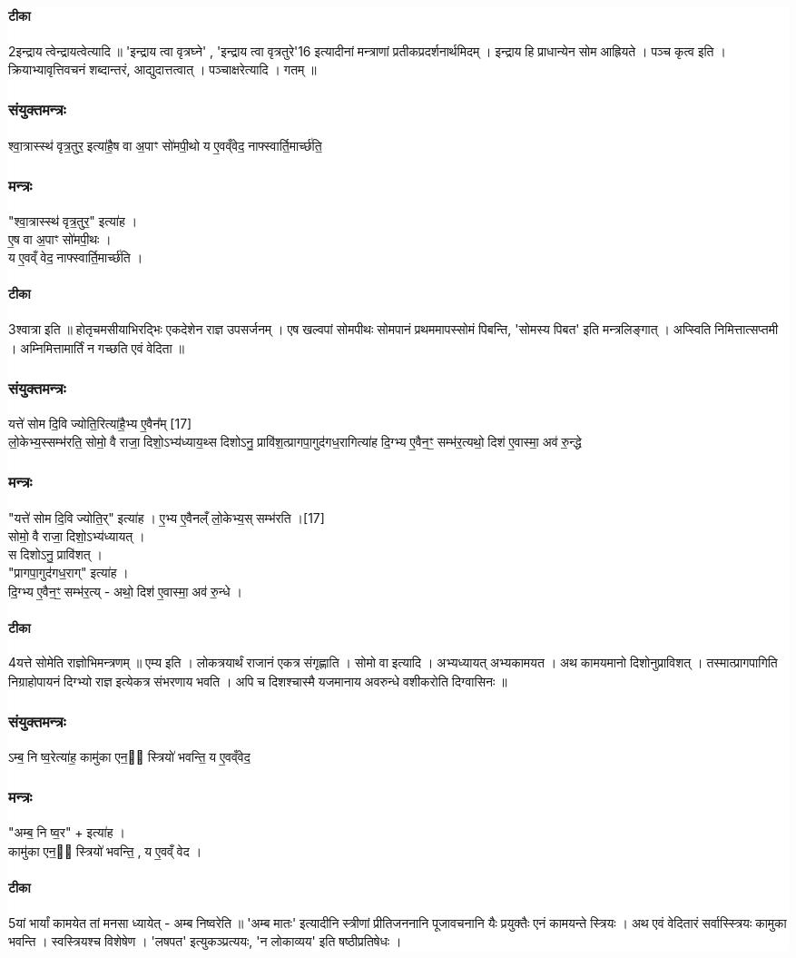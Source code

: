 #### टीका
2इन्द्राय त्वेन्द्रायत्वेत्यादि ॥ 'इन्द्राय त्वा वृत्रघ्ने' , 'इन्द्राय त्वा वृत्रतुरे'16 इत्यादीनां मन्त्राणां प्रतीकप्रदर्शनार्थमिदम् । इन्द्राय हि प्राधान्येन सोम आह्रियते । पञ्च कृत्व इति । क्रियाभ्यावृत्तिवचनं शब्दान्तरं, आद्युदात्तत्वात् । पञ्चाक्षरेत्यादि । गतम् ॥


### संयुक्तमन्त्रः
श्वा॒त्रास्स्थ॑ वृत्र॒तुर॒ इत्या॑है॒ष वा अ॒पाꣳ सो॑मपी॒थो य ए॒वव्ँवेद॒ नाफ्स्वार्ति॒मार्च्छ॑ति॒

### मन्त्रः
"श्वा॒त्रास्स्थ॑ वृत्र॒तुर॒" इत्या॑ह ।  
ए॒ष वा अ॒पाꣳ सो॑मपी॒थः ।  
य ए॒वव्ँ वेद॒ नाफ्स्वार्ति॒मार्च्छ॑ति ।  

#### टीका
3श्वात्रा इति ॥ होतृचमसीयाभिरद्भिः एकदेशेन राज्ञ उपसर्जनम् । एष खल्वपां सोमपीथः सोमपानं प्रथममापस्सोमं पिबन्ति, 'सोमस्य पिबत' इति मन्त्रलिङ्गात् । अप्स्विति निमित्तात्सप्तमी । अम्निमित्तामार्तिं न गच्छति एवं वेदिता ॥


### संयुक्तमन्त्रः
यत्ते॑ सोम दि॒वि ज्योति॒रित्या॑है॒भ्य ए॒वैन᳚म् [17]  
लो॒केभ्य॒स्सम्भ॑रति॒ सोमो॒ वै राजा॒ दिशो॒ऽभ्य॑ध्याय॒थ्स दिशोऽनु॒ प्रावि॑श॒त्प्रागपा॒गुद॑गध॒रागित्या॑ह दि॒ग्भ्य ए॒वैन॒ꣳ॒ सम्भ॑र॒त्यथो॒ दिश॑ ए॒वास्मा॒ अव॑ रु॒न्द्धे

### मन्त्रः
"यत्ते॑ सोम दि॒वि ज्योति॒र्" इत्या॑ह ।
ए॒भ्य ए॒वैनल्ँ लो॒केभ्य॒स् सम्भ॑रति ।[17]   
सोमो॒ वै राजा॒ दिशो॒ऽभ्य॑ध्यायत् ।  
स दिशोऽनु॒ प्रावि॑शत् ।  
"प्रागपा॒गुद॑गध॒राग्" इत्या॑ह ।  
दि॒ग्भ्य ए॒वैन॒ꣳ॒ सम्भ॑र॒त्य् - अथो॒ दिश॑ ए॒वास्मा॒ अव॑ रु॒न्धे ।  

#### टीका
4यत्ते सोमेति राज्ञोभिमन्त्रणम् ॥ एम्य इति । लोकत्रयार्थं राजानं एकत्र संगृह्णाति । सोमो वा इत्यादि । अभ्यध्यायत् अभ्यकामयत । अथ कामयमानो दिशोनुप्राविशत् । तस्मात्प्रागपागिति निग्राहोपायनं दिग्भ्यो राज्ञ इत्येकत्र संभरणाय भवति । अपि च दिशश्चास्मै यजमानाय अवरुन्धे वशीकरोति दिग्वासिनः ॥


### संयुक्तमन्त्रः
ऽम्ब॒ नि ष्व॒रेत्या॑ह॒ कामु॑का एन॒॒ स्त्रियो॑ भवन्ति॒ य ए॒वव्ँवेद॒

### मन्त्रः
"अम्ब॒ नि ष्व॒र" + इत्या॑ह ।  
कामु॑का एन॒॒ स्त्रियो॑ भवन्ति॒ , य ए॒वव्ँ वेद ।  

#### टीका
5यां भार्यां कामयेत तां मनसा ध्यायेत् - अम्ब निष्वरेति ॥ 'अम्ब मातः' इत्यादीनि स्त्रीणां प्रीतिजननानि पूजावचनानि यैः प्रयुक्तैः एनं कामयन्ते स्त्रियः । अथ एवं वेदितारं सर्वास्स्त्रियः कामुका भवन्ति । स्वस्त्रियश्च विशेषेण । 'लषपत' इत्युकञ्प्रत्ययः, 'न लोकाव्यय' इति षष्ठीप्रतिषेधः ।
